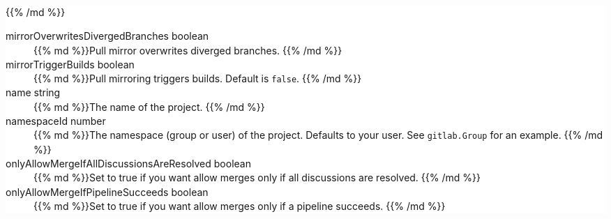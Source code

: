{{% /md %}}</dd><dt class="property-optional"
            title="Optional">
        <span id="mirroroverwritesdivergedbranches_nodejs">
<a href="#mirroroverwritesdivergedbranches_nodejs" style="color: inherit; text-decoration: inherit;">mirror<wbr>Overwrites<wbr>Diverged<wbr>Branches</a>
</span>
        <span class="property-indicator"></span>
        <span class="property-type">boolean</span>
    </dt>
    <dd>{{% md %}}Pull mirror overwrites diverged branches.
{{% /md %}}</dd><dt class="property-optional"
            title="Optional">
        <span id="mirrortriggerbuilds_nodejs">
<a href="#mirrortriggerbuilds_nodejs" style="color: inherit; text-decoration: inherit;">mirror<wbr>Trigger<wbr>Builds</a>
</span>
        <span class="property-indicator"></span>
        <span class="property-type">boolean</span>
    </dt>
    <dd>{{% md %}}Pull mirroring triggers builds. Default is `false`.
{{% /md %}}</dd><dt class="property-optional"
            title="Optional">
        <span id="name_nodejs">
<a href="#name_nodejs" style="color: inherit; text-decoration: inherit;">name</a>
</span>
        <span class="property-indicator"></span>
        <span class="property-type">string</span>
    </dt>
    <dd>{{% md %}}The name of the project.
{{% /md %}}</dd><dt class="property-optional"
            title="Optional">
        <span id="namespaceid_nodejs">
<a href="#namespaceid_nodejs" style="color: inherit; text-decoration: inherit;">namespace<wbr>Id</a>
</span>
        <span class="property-indicator"></span>
        <span class="property-type">number</span>
    </dt>
    <dd>{{% md %}}The namespace (group or user) of the project. Defaults to your user.
See `gitlab.Group` for an example.
{{% /md %}}</dd><dt class="property-optional"
            title="Optional">
        <span id="onlyallowmergeifalldiscussionsareresolved_nodejs">
<a href="#onlyallowmergeifalldiscussionsareresolved_nodejs" style="color: inherit; text-decoration: inherit;">only<wbr>Allow<wbr>Merge<wbr>If<wbr>All<wbr>Discussions<wbr>Are<wbr>Resolved</a>
</span>
        <span class="property-indicator"></span>
        <span class="property-type">boolean</span>
    </dt>
    <dd>{{% md %}}Set to true if you want allow merges only if all discussions are resolved.
{{% /md %}}</dd><dt class="property-optional"
            title="Optional">
        <span id="onlyallowmergeifpipelinesucceeds_nodejs">
<a href="#onlyallowmergeifpipelinesucceeds_nodejs" style="color: inherit; text-decoration: inherit;">only<wbr>Allow<wbr>Merge<wbr>If<wbr>Pipeline<wbr>Succeeds</a>
</span>
        <span class="property-indicator"></span>
        <span class="property-type">boolean</span>
    </dt>
    <dd>{{% md %}}Set to true if you want allow merges only if a pipeline succeeds.
{{% /md %}}</dd><dt class="property-optional"
            title="Optional">
        <span id="onlymirrorprotectedbranches_nodejs">